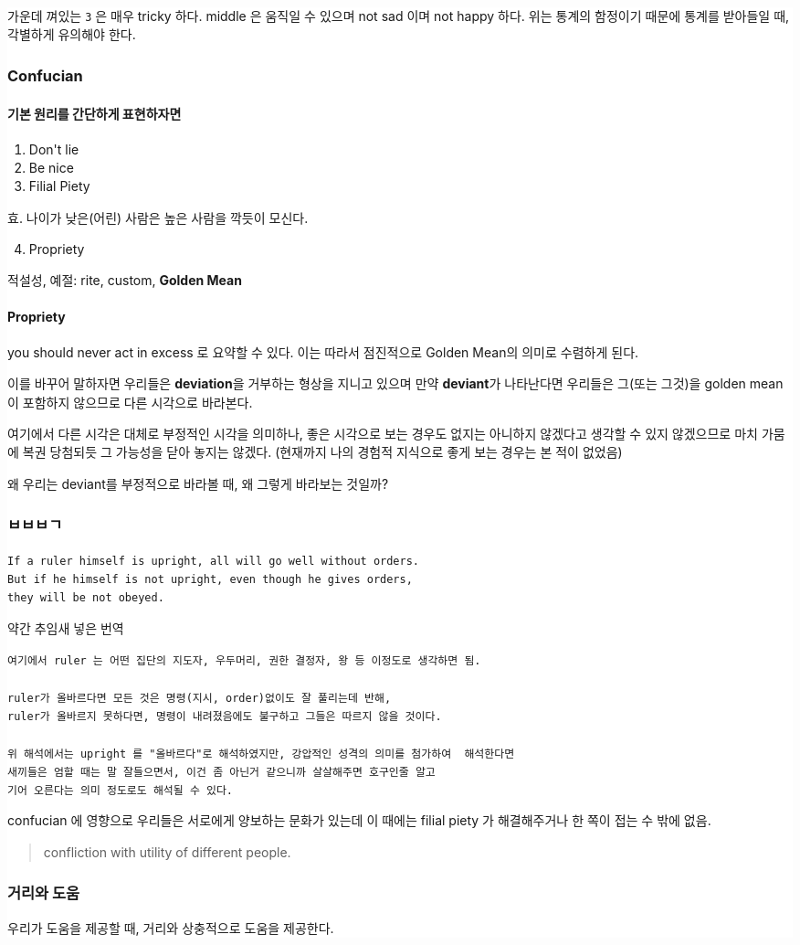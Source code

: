 가운데 껴있는 `3` 은 매우 tricky 하다. middle 은 움직일 수 있으며 not sad 이며 not happy 하다.
위는 통계의 함정이기 때문에 통계를 받아들일 때, 각별하게 유의해야 한다.

### Confucian

#### 기본 원리를 간단하게 표현하자면
1. Don't lie
2. Be nice
3. Filial Piety
  
  효. 나이가 낮은(어린) 사람은 높은 사람을 깍듯이 모신다.

4. Propriety

  적설성, 예절: rite, custom, **Golden Mean**


#### Propriety
you should never act in excess 로 요약할 수 있다. 이는 따라서 점진적으로 
Golden Mean의 의미로 수렴하게 된다.

이를 바꾸어 말하자면 우리들은 **deviation**을 거부하는 형상을 지니고 있으며
만약 **deviant**가 나타난다면 우리들은 그(또는 그것)을 golden mean이 포함하지 않으므로
다른 시각으로 바라본다.

여기에서 다른 시각은 대체로 부정적인 시각을 의미하나, 좋은 시각으로 보는 경우도 없지는 아니하지 않겠다고 생각할 수 있지 않겠으므로 마치 가뭄에 복권 당첨되듯 그 가능성을 닫아 놓지는 않겠다. (현재까지 나의 경험적 지식으로 좋게 보는 경우는 본 적이 없었음)

왜 우리는 deviant를 부정적으로 바라볼 때, 왜 그렇게 바라보는 것일까?

### ㅂㅂㅂㄱ

```
If a ruler himself is upright, all will go well without orders.
But if he himself is not upright, even though he gives orders, 
they will be not obeyed.
```

약간 추임새 넣은 번역

```
여기에서 ruler 는 어떤 집단의 지도자, 우두머리, 권한 결정자, 왕 등 이정도로 생각하면 됨.

ruler가 올바르다면 모든 것은 명령(지시, order)없이도 잘 풀리는데 반해,
ruler가 올바르지 못하다면, 명령이 내려졌음에도 불구하고 그들은 따르지 않을 것이다.

위 해석에서는 upright 를 "올바르다"로 해석하였지만, 강압적인 성격의 의미를 첨가하여  해석한다면
새끼들은 엄할 때는 말 잘들으면서, 이건 좀 아닌거 같으니까 살살해주면 호구인줄 알고
기어 오른다는 의미 정도로도 해석될 수 있다.
```

confucian 에 영향으로 우리들은 서로에게 양보하는 문화가 있는데 이 때에는 filial piety 가 해결해주거나 한 쪽이 접는 수 밖에 없음.

> confliction with utility of different people.

### 거리와 도움
우리가 도움을 제공할 때, 거리와 상충적으로 도움을 제공한다.
